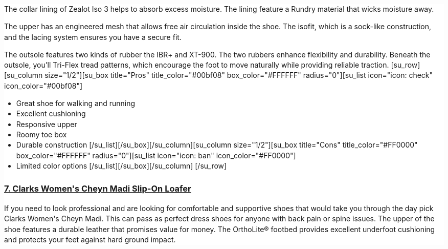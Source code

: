 The collar lining of Zealot Iso 3 helps to absorb excess moisture. The lining feature a Rundry material that wicks moisture away.

The upper has an engineered mesh that allows free air circulation inside the shoe. The isofit, which is a sock-like construction, and the lacing system ensures you have a secure fit.

The outsole features two kinds of rubber the IBR+ and XT-900. The two rubbers enhance flexibility and durability. Beneath the outsole, you’ll Tri-Flex tread patterns, which encourage the foot to move naturally while providing reliable traction.
[su_row][su_column size="1/2"][su_box title="Pros" title_color="#00bf08" box_color="#FFFFFF" radius="0"][su_list icon="icon: check" icon_color="#00bf08"]
- Great shoe for walking and running
- Excellent cushioning
- Responsive upper
- Roomy toe box
- Durable construction
[/su_list][/su_box][/su_column][su_column size="1/2"][su_box title="Cons" title_color="#FF0000" box_color="#FFFFFF" radius="0"][su_list icon="icon: ban" icon_color="#FF0000"]
- Limited color options
[/su_list][/su_box][/su_column] [/su_row]
### [7. Clarks Women's Cheyn Madi Slip-On Loafer](https://www.amazon.com/dp/B01NAHL7QS/?tag=p-policy-20)
If you need to look professional and are looking for comfortable and supportive shoes that would take you through the day pick Clarks Women's Cheyn Madi. This can pass as perfect dress shoes for anyone with back pain or spine issues.
[](https://www.amazon.com/dp/B01NAHL7QS/?tag=p-policy-20)
[](https://www.amazon.com/dp/B01N1I12JN/?tag=p-policy-20)
[](https://www.amazon.com/dp/B07MNJWWKZ/?tag=p-policy-20)
[](https://www.amazon.com/dp/B07NBKSBH7/?tag=p-policy-20)
[](https://www.amazon.com/dp/B007C1O3SK/?tag=p-policy-20)
[](https://www.amazon.com/dp/B07KJPJRVR/?tag=p-policy-20)
[](https://www.amazon.com/dp/B01CTGOD9G/?tag=p-policy-20)
[](https://www.amazon.com/dp/B07BVZ6YRR/?tag=p-policy-20)
[](https://www.amazon.com/dp/B078SYZSVK/?tag=p-policy-20)
[](https://www.amazon.com/dp/B007OWTO4A/?tag=p-policy-20)
[](https://www.amazon.com/dp/B0012HR2I8/?tag=p-policy-20)
[](https://www.amazon.com/dp/B07LCMTQ68/?tag=p-policy-20)
[](https://www.amazon.com/dp/B07L6LLP61/?tag=shoesmix-20)
[](https://www.amazon.com/dp/B079RKBPQT/?tag=shoesmix-20)
[](https://www.amazon.com/dp/B07SKKT2FD/?tag=shoesmix-20)
[](https://www.amazon.com/dp/B07N171QLH/?tag=shoesmix-20)
[](https://www.amazon.com/dp/B0719MHX9L/?tag=shoesmix-20)
[](https://www.amazon.com/dp/B00B7EU1I4/?tag=spraypaintersden-20)
[](https://www.amazon.com/dp/B0026SSW8G/?tag=spraypaintersden-20)
[](https://www.amazon.com/dp/B0026SSW8G/?tag=spraypaintersden-20)
[](https://www.amazon.com/dp/B000FFYLJQ/?tag=spraypaintersden-20)
[](https://www.amazon.com/dp/B0026SSW8G/?tag=spraypaintersden-20)
[](https://www.amazon.com/dp/B00IKVLXYI/?tag=spraypaintersden-20)
[](https://www.amazon.com/dp/B00C0E0PR2/?tag=spraypaintersden-20)
[](https://www.amazon.com/dp/B00MDVLOBS/?tag=spraypaintersden-20)
[](https://www.amazon.com/dp/B00MV8MWEQ/?tag=p-policy-20)
The upper of the shoe features a durable leather that promises value for money. The OrthoLite® footbed provides excellent underfoot cushioning and protects your feet against hard ground impact.
